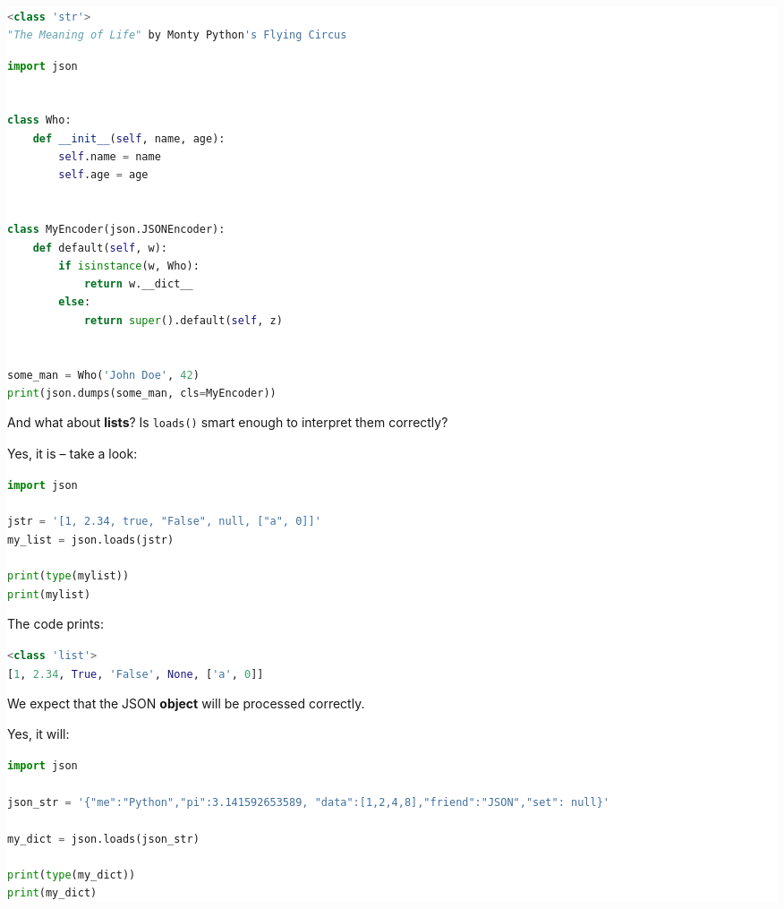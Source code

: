 ```python
<class 'str'> 
"The Meaning of Life" by Monty Python's Flying Circus
```

```python
import json


class Who:
    def __init__(self, name, age):
        self.name = name
        self.age = age


class MyEncoder(json.JSONEncoder):
    def default(self, w):
        if isinstance(w, Who):
            return w.__dict__
        else:
            return super().default(self, z)


some_man = Who('John Doe', 42)
print(json.dumps(some_man, cls=MyEncoder))
```

And what about **lists**? Is `loads()` smart enough to interpret them correctly?

Yes, it is – take a look:

```python
import json

jstr = '[1, 2.34, true, "False", null, ["a", 0]]'
my_list = json.loads(jstr)

print(type(mylist))
print(mylist)
```

The code prints:

```python
<class 'list'>
[1, 2.34, True, 'False', None, ['a', 0]]
```

We expect that the JSON **object** will be processed correctly.

Yes, it will:

```python
import json

json_str = '{"me":"Python","pi":3.141592653589, "data":[1,2,4,8],"friend":"JSON","set": null}'

my_dict = json.loads(json_str)

print(type(my_dict))
print(my_dict)
```
